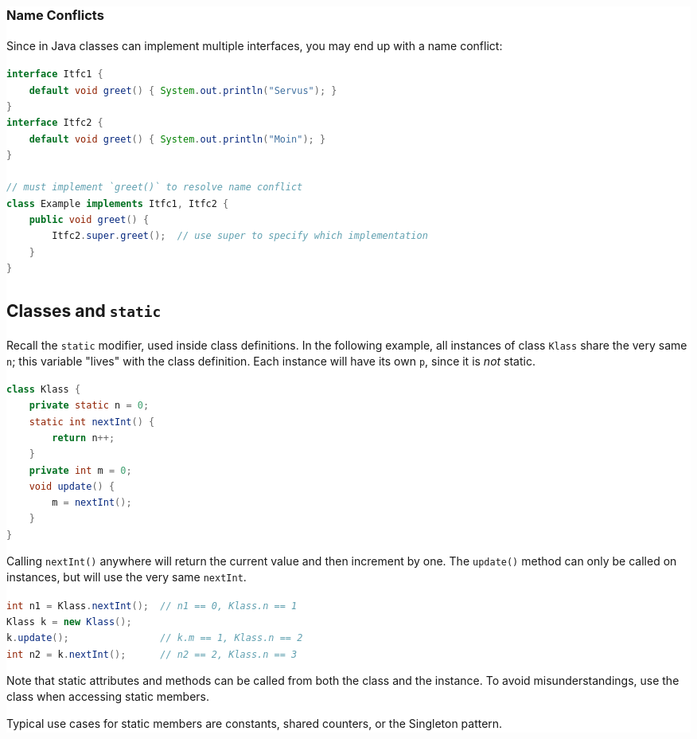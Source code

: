### Name Conflicts

Since in Java classes can implement multiple interfaces, you may end up with a name conflict:

```java
interface Itfc1 {
	default void greet() { System.out.println("Servus"); }
}
interface Itfc2 {
	default void greet() { System.out.println("Moin"); }
}

// must implement `greet()` to resolve name conflict
class Example implements Itfc1, Itfc2 {
	public void greet() {
		Itfc2.super.greet();  // use super to specify which implementation
	}
}
```


## Classes and `static`

Recall the `static` modifier, used inside class definitions.
In the following example, all instances of class `Klass` share the very same `n`; this variable "lives" with the class definition.
Each instance will have its own `p`, since it is *not* static.

```java
class Klass {
	private static n = 0;
	static int nextInt() {
		return n++;
	}
	private int m = 0;
	void update() {
		m = nextInt();
	}
}
```

Calling `nextInt()` anywhere will return the current value and then increment by one.
The `update()` method can only be called on instances, but will use the very same `nextInt`.

```java
int n1 = Klass.nextInt();  // n1 == 0, Klass.n == 1
Klass k = new Klass();
k.update();                // k.m == 1, Klass.n == 2
int n2 = k.nextInt();      // n2 == 2, Klass.n == 3
```

Note that static attributes and methods can be called from both the class and the instance.
To avoid misunderstandings, use the class when accessing static members.

Typical use cases for static members are constants, shared counters, or the Singleton pattern.
